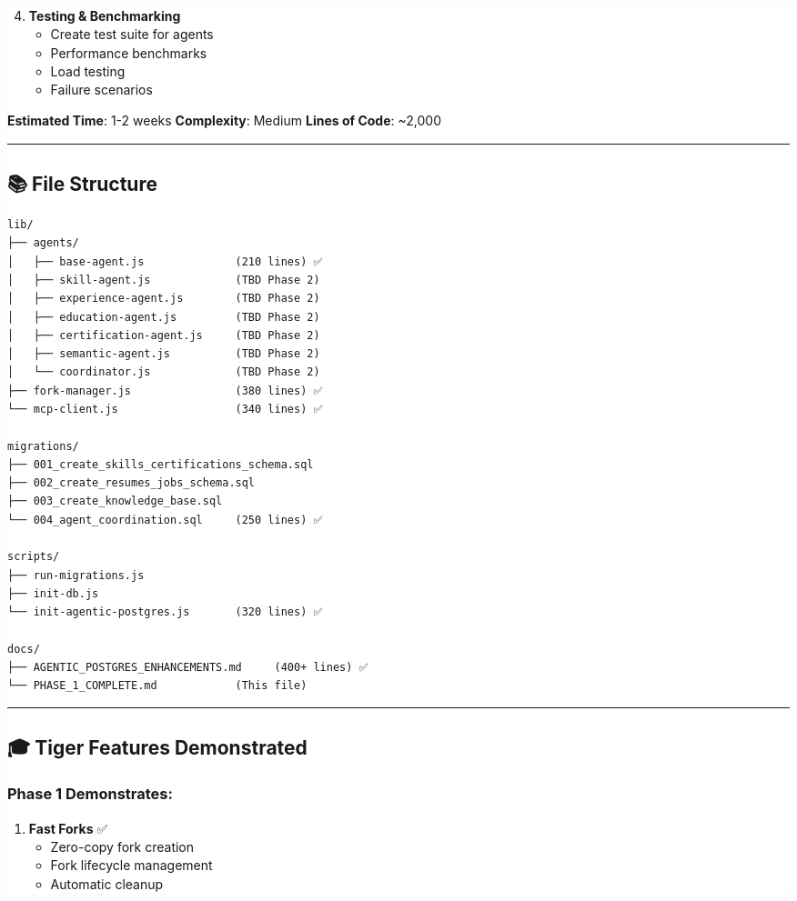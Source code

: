 4. **Testing & Benchmarking**
   - Create test suite for agents
   - Performance benchmarks
   - Load testing
   - Failure scenarios

**Estimated Time**: 1-2 weeks
**Complexity**: Medium
**Lines of Code**: ~2,000

---

## 📚 File Structure

```
lib/
├── agents/
│   ├── base-agent.js              (210 lines) ✅
│   ├── skill-agent.js             (TBD Phase 2)
│   ├── experience-agent.js        (TBD Phase 2)
│   ├── education-agent.js         (TBD Phase 2)
│   ├── certification-agent.js     (TBD Phase 2)
│   ├── semantic-agent.js          (TBD Phase 2)
│   └── coordinator.js             (TBD Phase 2)
├── fork-manager.js                (380 lines) ✅
└── mcp-client.js                  (340 lines) ✅

migrations/
├── 001_create_skills_certifications_schema.sql
├── 002_create_resumes_jobs_schema.sql
├── 003_create_knowledge_base.sql
└── 004_agent_coordination.sql     (250 lines) ✅

scripts/
├── run-migrations.js
├── init-db.js
└── init-agentic-postgres.js       (320 lines) ✅

docs/
├── AGENTIC_POSTGRES_ENHANCEMENTS.md     (400+ lines) ✅
└── PHASE_1_COMPLETE.md            (This file)
```

---

## 🎓 Tiger Features Demonstrated

### Phase 1 Demonstrates:

1. **Fast Forks** ✅
   - Zero-copy fork creation
   - Fork lifecycle management
   - Automatic cleanup

